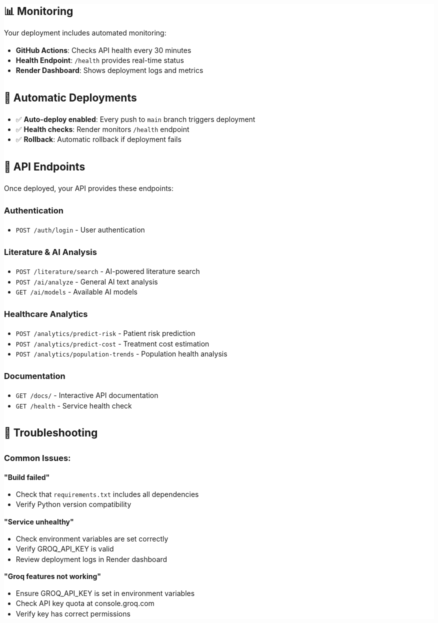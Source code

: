 ## 📊 Monitoring

Your deployment includes automated monitoring:

- **GitHub Actions**: Checks API health every 30 minutes
- **Health Endpoint**: `/health` provides real-time status
- **Render Dashboard**: Shows deployment logs and metrics

## 🔄 Automatic Deployments

- ✅ **Auto-deploy enabled**: Every push to `main` branch triggers deployment
- ✅ **Health checks**: Render monitors `/health` endpoint
- ✅ **Rollback**: Automatic rollback if deployment fails

## 🎉 API Endpoints

Once deployed, your API provides these endpoints:

### Authentication
- `POST /auth/login` - User authentication

### Literature & AI Analysis  
- `POST /literature/search` - AI-powered literature search
- `POST /ai/analyze` - General AI text analysis
- `GET /ai/models` - Available AI models

### Healthcare Analytics
- `POST /analytics/predict-risk` - Patient risk prediction
- `POST /analytics/predict-cost` - Treatment cost estimation
- `POST /analytics/population-trends` - Population health analysis

### Documentation
- `GET /docs/` - Interactive API documentation
- `GET /health` - Service health check

## 🐛 Troubleshooting

### Common Issues:

**"Build failed"**
- Check that `requirements.txt` includes all dependencies
- Verify Python version compatibility

**"Service unhealthy"**
- Check environment variables are set correctly
- Verify GROQ_API_KEY is valid
- Review deployment logs in Render dashboard

**"Groq features not working"**
- Ensure GROQ_API_KEY is set in environment variables
- Check API key quota at console.groq.com
- Verify key has correct permissions
